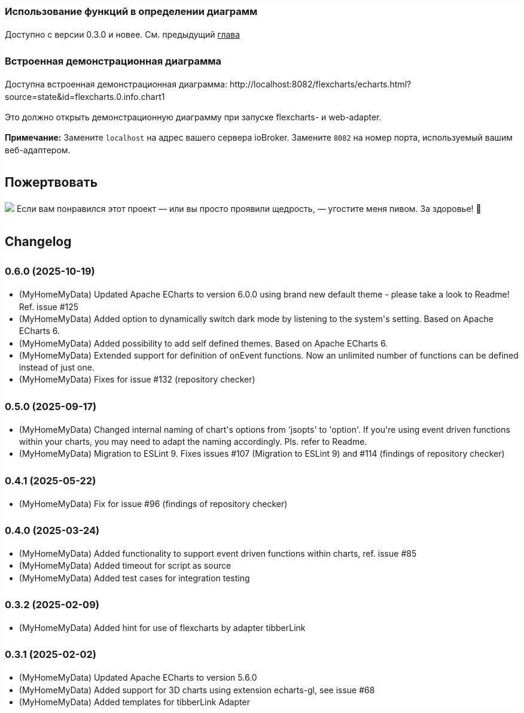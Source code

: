 ### Использование функций в определении диаграмм
Доступно с версии 0.3.0 и новее. См. предыдущий [глава](#using-functions-within-definition-of-chart)

### Встроенная демонстрационная диаграмма
Доступна встроенная демонстрационная диаграмма: http://localhost:8082/flexcharts/echarts.html?source=state&id=flexcharts.0.info.chart1

Это должно открыть демонстрационную диаграмму при запуске flexcharts- и web-adapter.

**Примечание:** Замените `localhost` на адрес вашего сервера ioBroker. Замените `8082` на номер порта, используемый вашим веб-адаптером.

## Пожертвовать
<a href="https://www.paypal.com/donate/?hosted_button_id=WKY6JPYJNCCCQ"><img src="https://raw.githubusercontent.com/MyHomeMyData/ioBroker.flexcharts/main/admin/bluePayPal.svg" height="40"></a> Если вам понравился этот проект — или вы просто проявили щедрость, — угостите меня пивом. За здоровье! :beers:

## Changelog

### 0.6.0 (2025-10-19)
* (MyHomeMyData) Updated Apache ECharts to version 6.0.0 using brand new default theme - please take a look to Readme! Ref. issue #125
* (MyHomeMyData) Added option to dynamically switch dark mode by listening to the system's setting. Based on Apache ECharts 6.
* (MyHomeMyData) Added possibility to add self defined themes. Based on Apache ECharts 6.
* (MyHomeMyData) Extended support for definition of onEvent functions. Now an unlimited number of functions can be defined instead of just one.
* (MyHomeMyData) Fixes for issue #132 (repository checker)

### 0.5.0 (2025-09-17)
* (MyHomeMyData) Changed internal naming of chart's options from 'jsopts' to 'option'. If you're using event driven functions within your charts, you may need to adapt the naming accordingly. Pls. refer to Readme.
* (MyHomeMyData) Migration to ESLint 9. Fixes issues #107 (Migration to ESLint 9) and #114 (findings of repository checker)

### 0.4.1 (2025-05-22)
* (MyHomeMyData) Fix for issue #96 (findings of repository checker)

### 0.4.0 (2025-03-24)
* (MyHomeMyData) Added functionality to support event driven functions within charts, ref. issue #85
* (MyHomeMyData) Added timeout for script as source
* (MyHomeMyData) Added test cases for integration testing

### 0.3.2 (2025-02-09)
* (MyHomeMyData) Added hint for use of flexcharts by adapter tibberLink

### 0.3.1 (2025-02-02)
* (MyHomeMyData) Updated Apache ECharts to version 5.6.0
* (MyHomeMyData) Added support for 3D charts using extension echarts-gl, see issue #68
* (MyHomeMyData) Added templates for tibberLink Adapter

